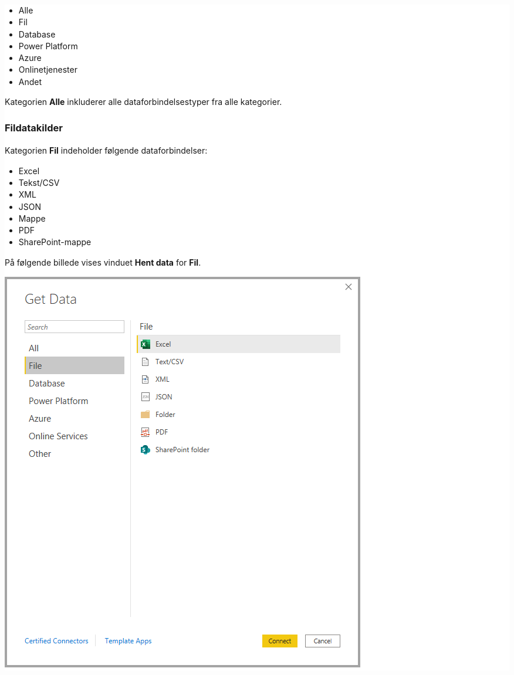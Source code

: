 * Alle
* Fil
* Database
* Power Platform
* Azure
* Onlinetjenester
* Andet

Kategorien **Alle** inkluderer alle dataforbindelsestyper fra alle kategorier.

### <a name="file-data-sources"></a>Fildatakilder

Kategorien **Fil** indeholder følgende dataforbindelser:

* Excel
* Tekst/CSV
* XML
* JSON
* Mappe
* PDF
* SharePoint-mappe

På følgende billede vises vinduet **Hent data** for **Fil**.

![Fildatakilder, dialogboksen Hent data, Power BI Desktop](media/desktop-data-sources/data-sources-03.png)

